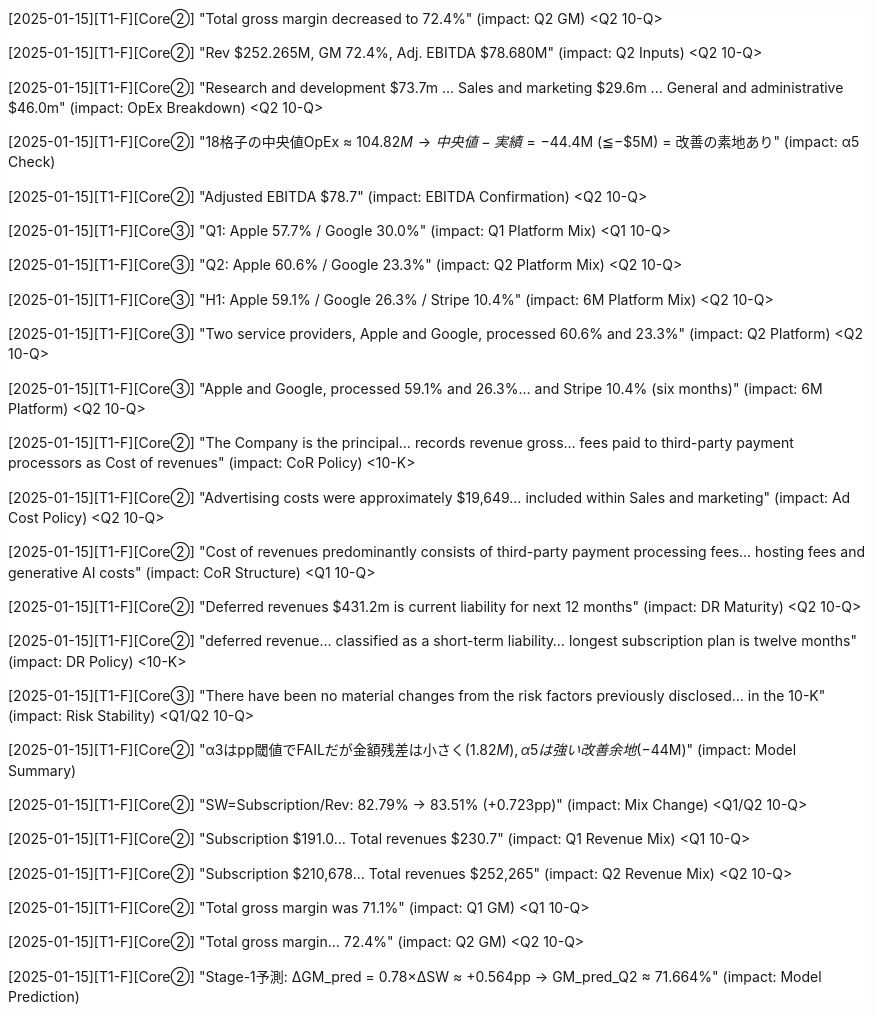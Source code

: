 [2025-01-15][T1-F][Core②] "Total gross margin decreased to 72.4%" (impact: Q2 GM) <Q2 10-Q>

[2025-01-15][T1-F][Core②] "Rev $252.265M, GM 72.4%, Adj. EBITDA $78.680M" (impact: Q2 Inputs) <Q2 10-Q>

[2025-01-15][T1-F][Core②] "Research and development $73.7m ... Sales and marketing $29.6m ... General and administrative $46.0m" (impact: OpEx Breakdown) <Q2 10-Q>

[2025-01-15][T1-F][Core②] "18格子の中央値OpEx ≈ $104.82M → 中央値−実績 = −$44.4M (≦−$5M) = 改善の素地あり" (impact: α5 Check) <Calculated>

[2025-01-15][T1-F][Core②] "Adjusted EBITDA $78.7" (impact: EBITDA Confirmation) <Q2 10-Q>

[2025-01-15][T1-F][Core③] "Q1: Apple 57.7% / Google 30.0%" (impact: Q1 Platform Mix) <Q1 10-Q>

[2025-01-15][T1-F][Core③] "Q2: Apple 60.6% / Google 23.3%" (impact: Q2 Platform Mix) <Q2 10-Q>

[2025-01-15][T1-F][Core③] "H1: Apple 59.1% / Google 26.3% / Stripe 10.4%" (impact: 6M Platform Mix) <Q2 10-Q>

[2025-01-15][T1-F][Core③] "Two service providers, Apple and Google, processed 60.6% and 23.3%" (impact: Q2 Platform) <Q2 10-Q>

[2025-01-15][T1-F][Core③] "Apple and Google, processed 59.1% and 26.3%… and Stripe 10.4% (six months)" (impact: 6M Platform) <Q2 10-Q>

[2025-01-15][T1-F][Core②] "The Company is the principal… records revenue gross… fees paid to third-party payment processors as Cost of revenues" (impact: CoR Policy) <10-K>

[2025-01-15][T1-F][Core②] "Advertising costs were approximately $19,649… included within Sales and marketing" (impact: Ad Cost Policy) <Q2 10-Q>

[2025-01-15][T1-F][Core②] "Cost of revenues predominantly consists of third-party payment processing fees… hosting fees and generative AI costs" (impact: CoR Structure) <Q1 10-Q>

[2025-01-15][T1-F][Core②] "Deferred revenues $431.2m is current liability for next 12 months" (impact: DR Maturity) <Q2 10-Q>

[2025-01-15][T1-F][Core②] "deferred revenue… classified as a short-term liability… longest subscription plan is twelve months" (impact: DR Policy) <10-K>

[2025-01-15][T1-F][Core③] "There have been no material changes from the risk factors previously disclosed… in the 10-K" (impact: Risk Stability) <Q1/Q2 10-Q>

[2025-01-15][T1-F][Core②] "α3はpp閾値でFAILだが金額残差は小さく($1.82M), α5は強い改善余地(-$44M)" (impact: Model Summary) <T1 Analysis>

[2025-01-15][T1-F][Core②] "SW=Subscription/Rev: 82.79% → 83.51% (+0.723pp)" (impact: Mix Change) <Q1/Q2 10-Q>

[2025-01-15][T1-F][Core②] "Subscription $191.0… Total revenues $230.7" (impact: Q1 Revenue Mix) <Q1 10-Q>

[2025-01-15][T1-F][Core②] "Subscription $210,678… Total revenues $252,265" (impact: Q2 Revenue Mix) <Q2 10-Q>

[2025-01-15][T1-F][Core②] "Total gross margin was 71.1%" (impact: Q1 GM) <Q1 10-Q>

[2025-01-15][T1-F][Core②] "Total gross margin… 72.4%" (impact: Q2 GM) <Q2 10-Q>

[2025-01-15][T1-F][Core②] "Stage-1予測: ΔGM_pred = 0.78×ΔSW ≈ +0.564pp → GM_pred_Q2 ≈ 71.664%" (impact: Model Prediction) <Calculated>
